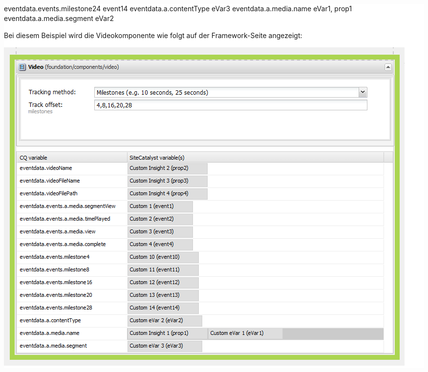   <tr>
   <td>eventdata.events.milestone24</td>
   <td>event14</td>
  </tr>
  <tr>
   <td>eventdata.a.contentType </td>
   <td>eVar3</td>
  </tr>
  <tr>
   <td>eventdata.a.media.name </td>
   <td>eVar1, prop1 </td>
  </tr>
  <tr>
   <td>eventdata.a.media.segment </td>
   <td>eVar2</td>
  </tr>
 </tbody>
</table>

Bei diesem Beispiel wird die Videokomponente wie folgt auf der Framework-Seite angezeigt:

![video1](assets/video1.png)
